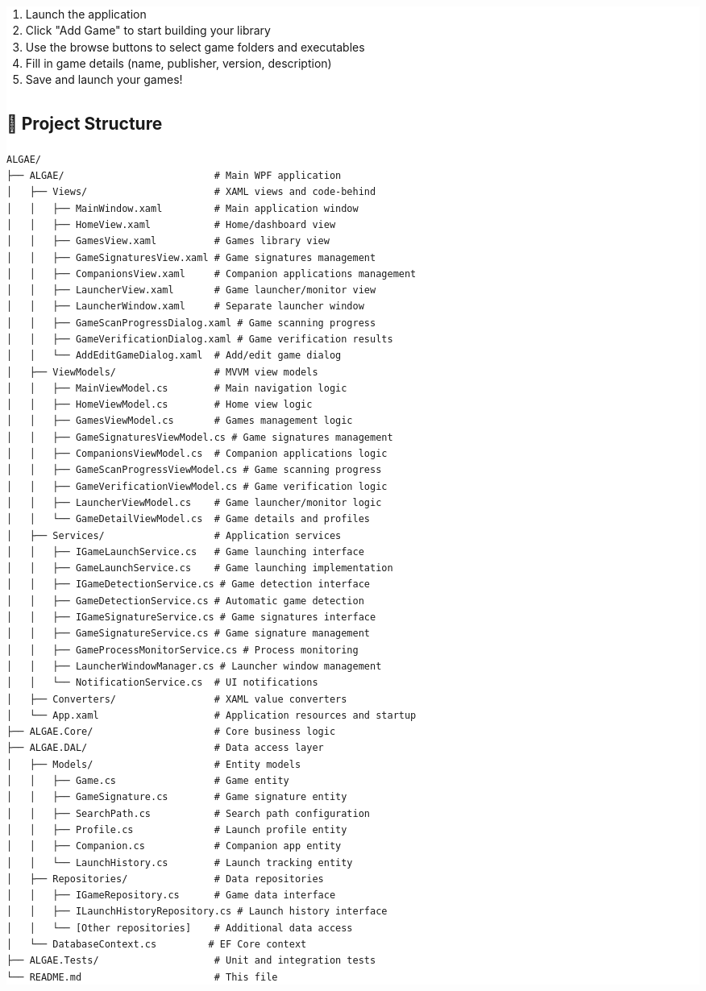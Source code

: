 1. Launch the application
2. Click "Add Game" to start building your library
3. Use the browse buttons to select game folders and executables
4. Fill in game details (name, publisher, version, description)
5. Save and launch your games!

## 📁 Project Structure

```
ALGAE/
├── ALGAE/                          # Main WPF application
│   ├── Views/                      # XAML views and code-behind
│   │   ├── MainWindow.xaml         # Main application window
│   │   ├── HomeView.xaml           # Home/dashboard view
│   │   ├── GamesView.xaml          # Games library view
│   │   ├── GameSignaturesView.xaml # Game signatures management
│   │   ├── CompanionsView.xaml     # Companion applications management
│   │   ├── LauncherView.xaml       # Game launcher/monitor view
│   │   ├── LauncherWindow.xaml     # Separate launcher window
│   │   ├── GameScanProgressDialog.xaml # Game scanning progress
│   │   ├── GameVerificationDialog.xaml # Game verification results
│   │   └── AddEditGameDialog.xaml  # Add/edit game dialog
│   ├── ViewModels/                 # MVVM view models
│   │   ├── MainViewModel.cs        # Main navigation logic
│   │   ├── HomeViewModel.cs        # Home view logic
│   │   ├── GamesViewModel.cs       # Games management logic
│   │   ├── GameSignaturesViewModel.cs # Game signatures management
│   │   ├── CompanionsViewModel.cs  # Companion applications logic
│   │   ├── GameScanProgressViewModel.cs # Game scanning progress
│   │   ├── GameVerificationViewModel.cs # Game verification logic
│   │   ├── LauncherViewModel.cs    # Game launcher/monitor logic
│   │   └── GameDetailViewModel.cs  # Game details and profiles
│   ├── Services/                   # Application services
│   │   ├── IGameLaunchService.cs   # Game launching interface
│   │   ├── GameLaunchService.cs    # Game launching implementation
│   │   ├── IGameDetectionService.cs # Game detection interface
│   │   ├── GameDetectionService.cs # Automatic game detection
│   │   ├── IGameSignatureService.cs # Game signatures interface
│   │   ├── GameSignatureService.cs # Game signature management
│   │   ├── GameProcessMonitorService.cs # Process monitoring
│   │   ├── LauncherWindowManager.cs # Launcher window management
│   │   └── NotificationService.cs  # UI notifications
│   ├── Converters/                 # XAML value converters
│   └── App.xaml                    # Application resources and startup
├── ALGAE.Core/                     # Core business logic
├── ALGAE.DAL/                      # Data access layer
│   ├── Models/                     # Entity models
│   │   ├── Game.cs                 # Game entity
│   │   ├── GameSignature.cs        # Game signature entity
│   │   ├── SearchPath.cs           # Search path configuration
│   │   ├── Profile.cs              # Launch profile entity
│   │   ├── Companion.cs            # Companion app entity
│   │   └── LaunchHistory.cs        # Launch tracking entity
│   ├── Repositories/               # Data repositories
│   │   ├── IGameRepository.cs      # Game data interface
│   │   ├── ILaunchHistoryRepository.cs # Launch history interface
│   │   └── [Other repositories]    # Additional data access
│   └── DatabaseContext.cs         # EF Core context
├── ALGAE.Tests/                    # Unit and integration tests
└── README.md                       # This file
```
